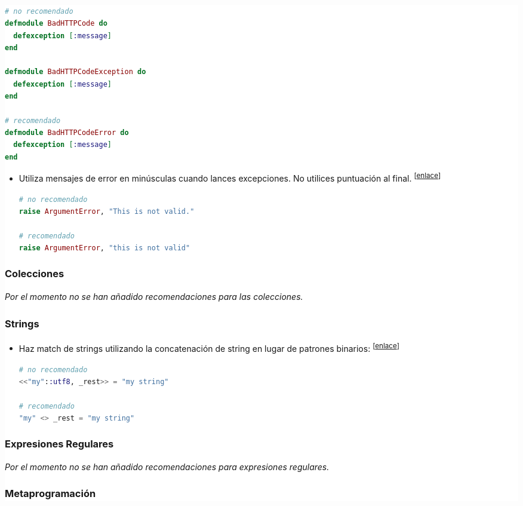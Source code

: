   ```elixir
  # no recomendado
  defmodule BadHTTPCode do
    defexception [:message]
  end

  defmodule BadHTTPCodeException do
    defexception [:message]
  end

  # recomendado
  defmodule BadHTTPCodeError do
    defexception [:message]
  end
  ```

* <a name="lowercase-error-messages"></a>
  Utiliza mensajes de error en minúsculas cuando lances excepciones. No utilices
  puntuación al final.
  <sup>[[enlace](#lowercase-error-messages)]</sup>

  ```elixir
  # no recomendado
  raise ArgumentError, "This is not valid."

  # recomendado
  raise ArgumentError, "this is not valid"
  ```

### Colecciones

_Por el momento no se han añadido recomendaciones para las colecciones._

### Strings

* <a name="strings-matching-with-concatenator"></a>
  Haz match de strings utilizando la concatenación de string en lugar de patrones
  binarios:
  <sup>[[enlace](#strings-matching-with-concatenator)]</sup>

  ```elixir
  # no recomendado
  <<"my"::utf8, _rest>> = "my string"

  # recomendado
  "my" <> _rest = "my string"
  ```

### Expresiones Regulares

_Por el momento no se han añadido recomendaciones para expresiones regulares._

### <a name="metaprogramming">Metaprogramación</a>


[Chinese Traditional]: https://github.com/elixirtw/elixir_style_guide/blob/master/README_zhTW.md
[Code Analysis]: https://github.com/h4cc/awesome-elixir#code-analysis
[Code Of Conduct]: https://github.com/christopheradams/elixir_style_guide/blob/master/CODE_OF_CONDUCT.md
[Conflicting Aliases]: https://elixirforum.com/t/using-aliases-for-fubar-fubar-named-module/1723
[Contributing]: https://github.com/elixir-lang/elixir/blob/master/CODE_OF_CONDUCT.md
[Contributors]: https://github.com/christopheradams/elixir_style_guide/graphs/contributors
[Elixir Style Guide]: https://github.com/christopheradams/elixir_style_guide
[Elixir]: http://elixir-lang.org
[ExDoc]: https://github.com/elixir-lang/ex_doc
[ExUnit]: https://hexdocs.pm/ex_unit/ExUnit.html
[Guard Expressions]: http://elixir-lang.org/getting-started/case-cond-and-if.html#expressions-in-guard-clauses
[Hex]: https://hex.pm/packages
[License]: http://creativecommons.org/licenses/by/3.0/deed.en_US
[Module Attributes]: http://elixir-lang.org/getting-started/module-attributes.html#as-annotations
[Ruby community style guide]: https://github.com/bbatsov/ruby-style-guide
[Sentence Spacing]: http://en.wikipedia.org/wiki/Sentence_spacing
[Stargazers]: https://github.com/christopheradams/elixir_style_guide/stargazers